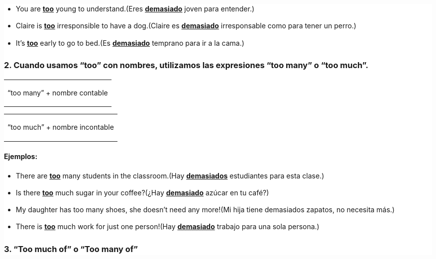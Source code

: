* You are <u>**too**</u> young to understand.(Eres <u>**demasiado**</u> joven para entender.)

* Claire is <u>**too**</u> irresponsible to have a dog.(Claire es <u>**demasiado**</u> irresponsable como para tener un perro.)

* It’s <u>**too**</u> early to go to bed.(Es <u>**demasiado**</u> temprano para ir a la cama.)

### 2\. Cuando usamos “too” con nombres, utilizamos las expresiones “too many” o “too much”.



<table>

<tbody>

<tr>

<td>

“too many” + nombre contable

</td>

</tr>

</tbody>

</table>



<table>

<tbody>

<tr>

<td>

“too much” + nombre incontable

</td>

</tr>

</tbody>

</table>

#### Ejemplos:

* There are <u>**too**</u> many students in the classroom.(Hay <u>**demasiados**</u> estudiantes para esta clase.)

* Is there <u>**too**</u> much sugar in your coffee?(¿Hay <u>**demasiado**</u> azúcar en tu café?)

* My daughter has too many shoes, she doesn’t need any more!(Mi hija tiene demasiados zapatos, no necesita más.)

* There is <u>**too**</u> much work for just one person!(Hay <u>**demasiado**</u> trabajo para una sola persona.)

### 3\. “Too much of” o “Too many of”
